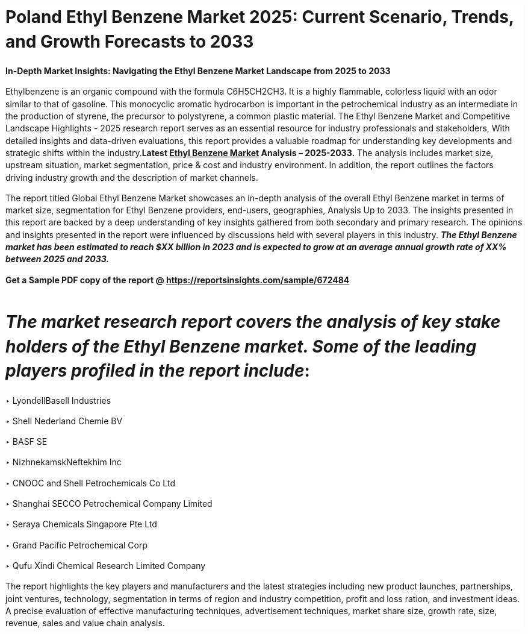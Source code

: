 # Poland Ethyl Benzene Market 2025: Current Scenario, Trends, and Growth Forecasts to 2033

<strong>In-Depth Market Insights: Navigating the Ethyl Benzene Market Landscape from 2025 to 2033</strong></p>

Ethylbenzene is an organic compound with the formula C6H5CH2CH3. It is a highly flammable, colorless liquid with an odor similar to that of gasoline. This monocyclic aromatic hydrocarbon is important in the petrochemical industry as an intermediate in the production of styrene, the precursor to polystyrene, a common plastic material. The Ethyl Benzene Market and Competitive Landscape Highlights - 2025 research report serves as an essential resource for industry professionals and stakeholders, With detailed insights and data-driven evaluations, this report provides a valuable roadmap for understanding key developments and strategic shifts within the industry.<strong>Latest <a href=https://www.reportsinsights.com/sample/672484>Ethyl Benzene Market</a> Analysis – 2025-2033.</strong>  The analysis includes market size, upstream situation, market segmentation, price & cost and industry environment. In addition, the report outlines the factors driving industry growth and the description of market channels.

The report titled Global Ethyl Benzene Market showcases an in-depth analysis of the overall Ethyl Benzene market in terms of market size, segmentation for Ethyl Benzene providers, end-users, geographies, Analysis Up to 2033. The insights presented in this report are backed by a deep understanding of key insights gathered from both secondary and primary research. The opinions and insights presented in the report were influenced by discussions held with several players in this industry. <strong><em>The Ethyl Benzene market has been estimated to reach $XX billion in 2023 and is expected to grow at an average annual growth rate of XX% between 2025 and 2033.</em></strong>

<strong>Get a Sample PDF copy of the report @ <a href=https://reportsinsights.com/sample/672484>https://reportsinsights.com/sample/672484</a></strong>

# <strong><em>The market research report covers the analysis of key stake holders of the Ethyl Benzene market. Some of the leading players profiled in the report include</em></strong>: 

‣ LyondellBasell Industries

‣ Shell Nederland Chemie BV

‣ BASF SE

‣ NizhnekamskNeftekhim Inc

‣ CNOOC and Shell Petrochemicals Co Ltd

‣ Shanghai SECCO Petrochemical Company Limited 

‣ Seraya Chemicals Singapore Pte Ltd

‣ Grand Pacific Petrochemical Corp

‣ Qufu Xindi Chemical Research Limited Company

The report highlights the key players and manufacturers and the latest strategies including new product launches, partnerships, joint ventures, technology, segmentation in terms of region and industry competition, profit and loss ration, and investment ideas. A precise evaluation of effective manufacturing techniques, advertisement techniques, market share size, growth rate, size, revenue, sales and value chain analysis.
